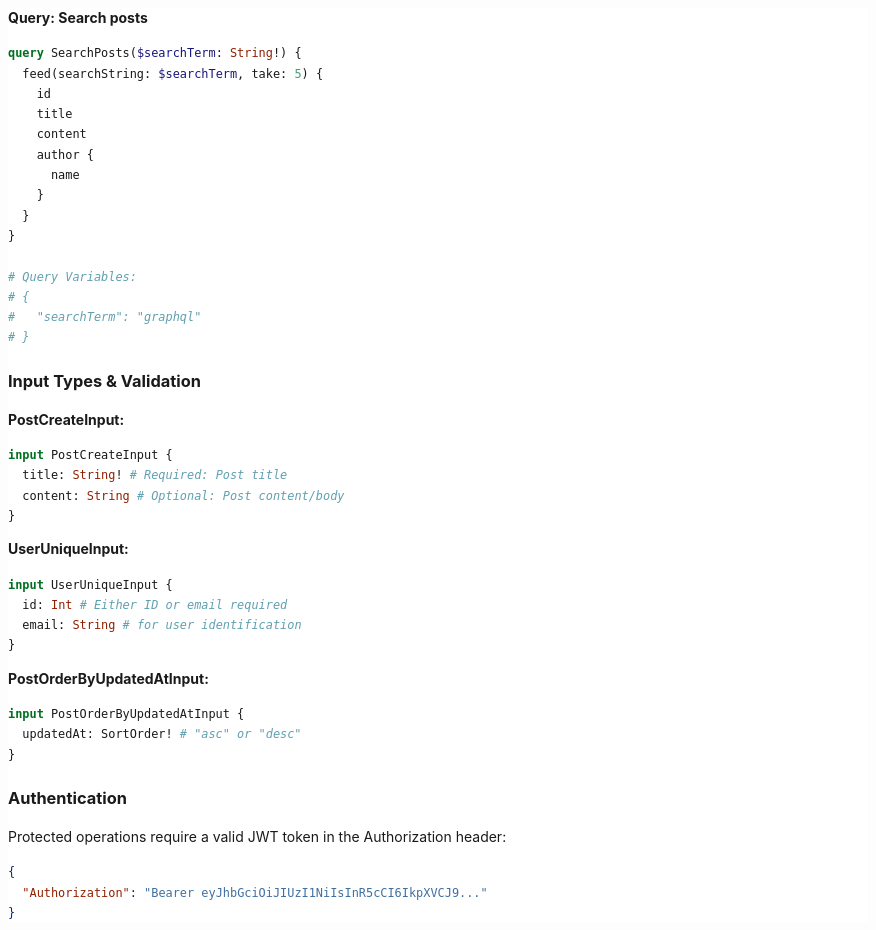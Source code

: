 **Query: Search posts**

```graphql
query SearchPosts($searchTerm: String!) {
  feed(searchString: $searchTerm, take: 5) {
    id
    title
    content
    author {
      name
    }
  }
}

# Query Variables:
# {
#   "searchTerm": "graphql"
# }
```

### Input Types & Validation

**PostCreateInput:**

```graphql
input PostCreateInput {
  title: String! # Required: Post title
  content: String # Optional: Post content/body
}
```

**UserUniqueInput:**

```graphql
input UserUniqueInput {
  id: Int # Either ID or email required
  email: String # for user identification
}
```

**PostOrderByUpdatedAtInput:**

```graphql
input PostOrderByUpdatedAtInput {
  updatedAt: SortOrder! # "asc" or "desc"
}
```

### Authentication

Protected operations require a valid JWT token in the Authorization header:

```json
{
  "Authorization": "Bearer eyJhbGciOiJIUzI1NiIsInR5cCI6IkpXVCJ9..."
}
```
